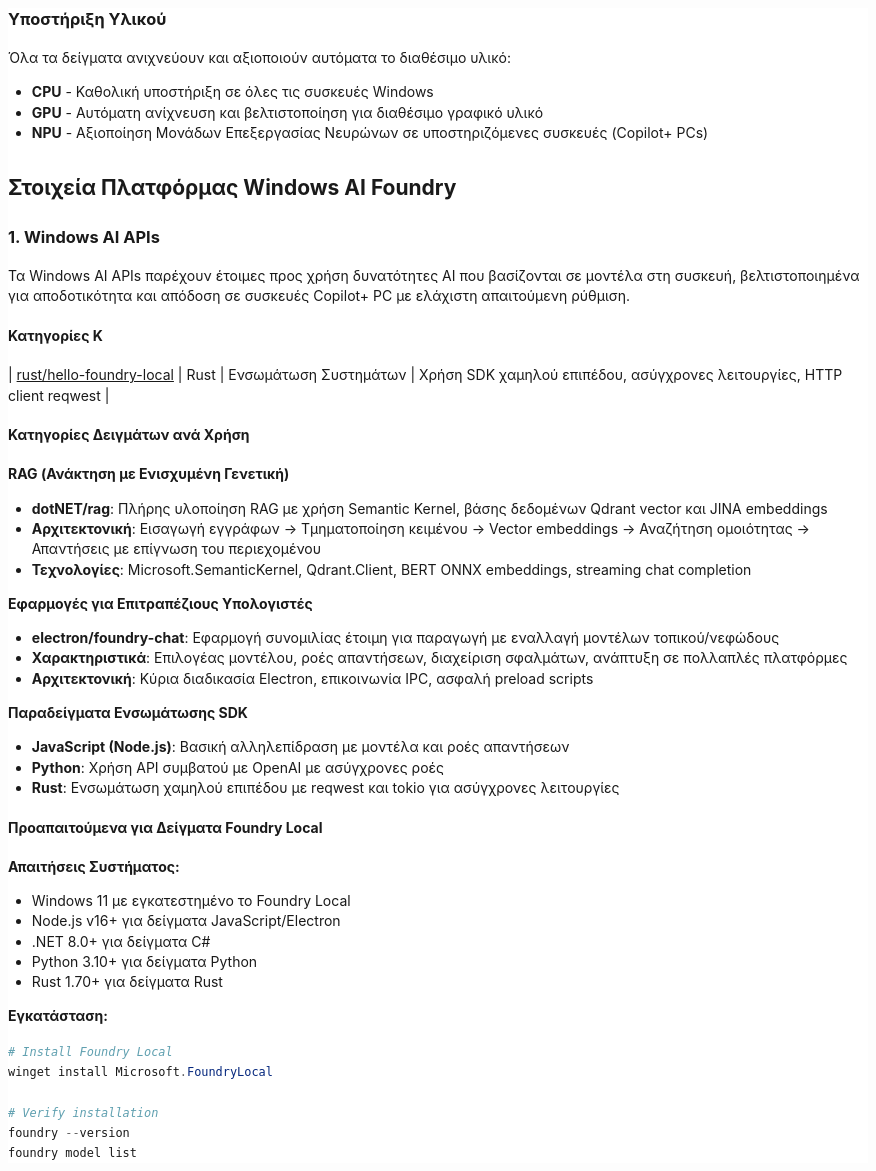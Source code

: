 ### Υποστήριξη Υλικού

Όλα τα δείγματα ανιχνεύουν και αξιοποιούν αυτόματα το διαθέσιμο υλικό:
- **CPU** - Καθολική υποστήριξη σε όλες τις συσκευές Windows
- **GPU** - Αυτόματη ανίχνευση και βελτιστοποίηση για διαθέσιμο γραφικό υλικό
- **NPU** - Αξιοποίηση Μονάδων Επεξεργασίας Νευρώνων σε υποστηριζόμενες συσκευές (Copilot+ PCs)

## Στοιχεία Πλατφόρμας Windows AI Foundry

### 1. Windows AI APIs

Τα Windows AI APIs παρέχουν έτοιμες προς χρήση δυνατότητες AI που βασίζονται σε μοντέλα στη συσκευή, βελτιστοποιημένα για αποδοτικότητα και απόδοση σε συσκευές Copilot+ PC με ελάχιστη απαιτούμενη ρύθμιση.

#### Κατηγορίες Κ
| [rust/hello-foundry-local](https://github.com/microsoft/Foundry-Local/tree/main/samples/rust/hello-foundry-local) | Rust | Ενσωμάτωση Συστημάτων | Χρήση SDK χαμηλού επιπέδου, ασύγχρονες λειτουργίες, HTTP client reqwest |

#### Κατηγορίες Δειγμάτων ανά Χρήση

**RAG (Ανάκτηση με Ενισχυμένη Γενετική)**
- **dotNET/rag**: Πλήρης υλοποίηση RAG με χρήση Semantic Kernel, βάσης δεδομένων Qdrant vector και JINA embeddings
- **Αρχιτεκτονική**: Εισαγωγή εγγράφων → Τμηματοποίηση κειμένου → Vector embeddings → Αναζήτηση ομοιότητας → Απαντήσεις με επίγνωση του περιεχομένου
- **Τεχνολογίες**: Microsoft.SemanticKernel, Qdrant.Client, BERT ONNX embeddings, streaming chat completion

**Εφαρμογές για Επιτραπέζιους Υπολογιστές**
- **electron/foundry-chat**: Εφαρμογή συνομιλίας έτοιμη για παραγωγή με εναλλαγή μοντέλων τοπικού/νεφώδους
- **Χαρακτηριστικά**: Επιλογέας μοντέλου, ροές απαντήσεων, διαχείριση σφαλμάτων, ανάπτυξη σε πολλαπλές πλατφόρμες
- **Αρχιτεκτονική**: Κύρια διαδικασία Electron, επικοινωνία IPC, ασφαλή preload scripts

**Παραδείγματα Ενσωμάτωσης SDK**
- **JavaScript (Node.js)**: Βασική αλληλεπίδραση με μοντέλα και ροές απαντήσεων
- **Python**: Χρήση API συμβατού με OpenAI με ασύγχρονες ροές
- **Rust**: Ενσωμάτωση χαμηλού επιπέδου με reqwest και tokio για ασύγχρονες λειτουργίες

#### Προαπαιτούμενα για Δείγματα Foundry Local

**Απαιτήσεις Συστήματος:**
- Windows 11 με εγκατεστημένο το Foundry Local
- Node.js v16+ για δείγματα JavaScript/Electron
- .NET 8.0+ για δείγματα C#
- Python 3.10+ για δείγματα Python
- Rust 1.70+ για δείγματα Rust

**Εγκατάσταση:**
```powershell
# Install Foundry Local
winget install Microsoft.FoundryLocal

# Verify installation
foundry --version
foundry model list
```
